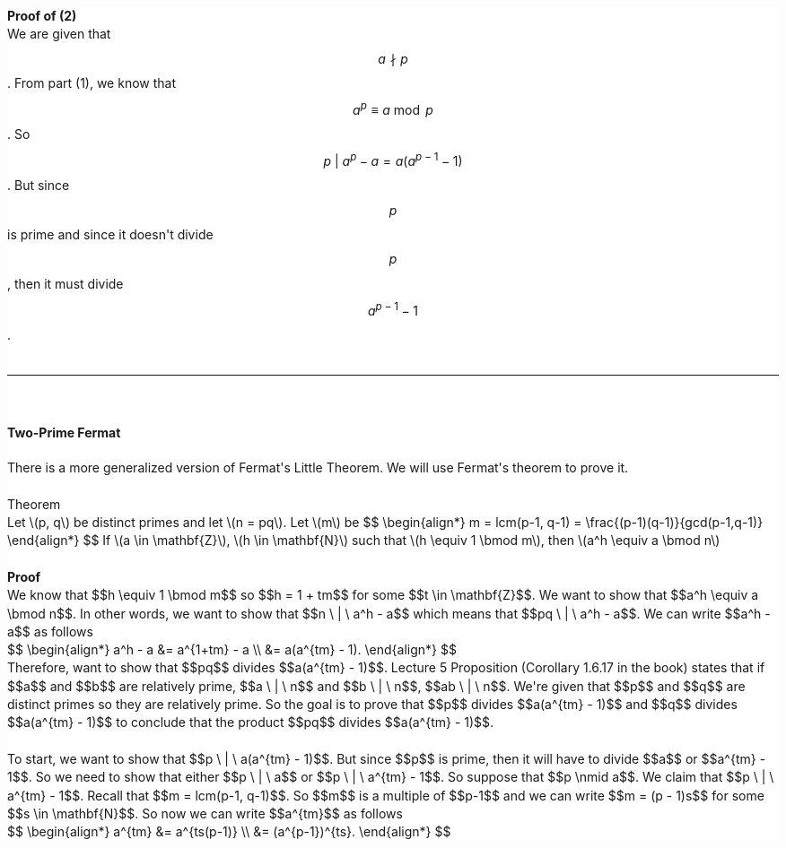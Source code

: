 <b>Proof of (2)</b>
<br>
We are given that $$a \nmid p$$. From part (1), we know that $$a^p \equiv a \bmod p$$. So $$p \ | \ a^p - a = a(a^{p-1} - 1)$$. But since $$p$$ is prime and since it doesn't divide $$p$$, then it must divide $$a^{p-1} - 1$$. 
<br>
<br>
<hr>
<br>

<h4><b>Two-Prime Fermat</b></h4>
There is a more generalized version of Fermat's Little Theorem. We will use Fermat's theorem to prove it.
<br>
<br>
<div class="yellowheaderdiv">
Theorem
</div>
<div class="yellowbodydiv">
	Let \(p, q\) be distinct primes and let \(n = pq\). Let \(m\) be
	$$
	\begin{align*}
	   m = lcm(p-1, q-1) = \frac{(p-1)(q-1)}{gcd(p-1,q-1)}
	\end{align*}
	$$
If \(a \in \mathbf{Z}\), \(h \in \mathbf{N}\) such that \(h \equiv 1 \bmod m\), then \(a^h \equiv a \bmod n\)
</div>

<br>
<b>Proof</b>
<br>
We know that $$h \equiv 1 \bmod m$$ so $$h = 1 + tm$$ for some $$t \in \mathbf{Z}$$. We want to show that $$a^h \equiv a \bmod n$$. In other words, we want to show that $$n \ | \ a^h - a$$ which means that $$pq \ | \ a^h - a$$. We can write $$a^h - a$$ as follows
<div>
	$$
	\begin{align*}
	   a^h - a &= a^{1+tm} - a \\
	           &= a(a^{tm} - 1).
	\end{align*}
	$$
</div>
Therefore, want to show that $$pq$$ divides $$a(a^{tm} - 1)$$. Lecture 5 Proposition (Corollary 1.6.17 in the book) states that if $$a$$ and $$b$$ are relatively prime, $$a \ | \ n$$ and $$b \ | \ n$$, $$ab \ | \ n$$. We're given that $$p$$ and $$q$$ are distinct primes so they are relatively prime. So the goal is to prove that $$p$$ divides $$a(a^{tm} - 1)$$ and $$q$$ divides $$a(a^{tm} - 1)$$ to conclude that the product $$pq$$ divides $$a(a^{tm} - 1)$$.
<br>
<br>
To start, we want to show that $$p \ | \ a(a^{tm} - 1)$$. But since $$p$$ is prime, then it will have to divide $$a$$ or $$a^{tm} - 1$$. So we need to show that either $$p \ | \ a$$ or $$p \ | \ a^{tm} - 1$$. So suppose that $$p \nmid a$$. We claim that $$p \ | \ a^{tm} - 1$$. Recall that $$m = lcm(p-1, q-1)$$. So $$m$$ is a multiple of $$p-1$$ and we can write $$m = (p - 1)s$$ for some $$s \in \mathbf{N}$$. So now we can write $$a^{tm}$$ as follows
<div>
	$$
	\begin{align*}
	   a^{tm} &= a^{ts(p-1)} \\
	              &= (a^{p-1})^{ts}.
	\end{align*}
	$$
</div>